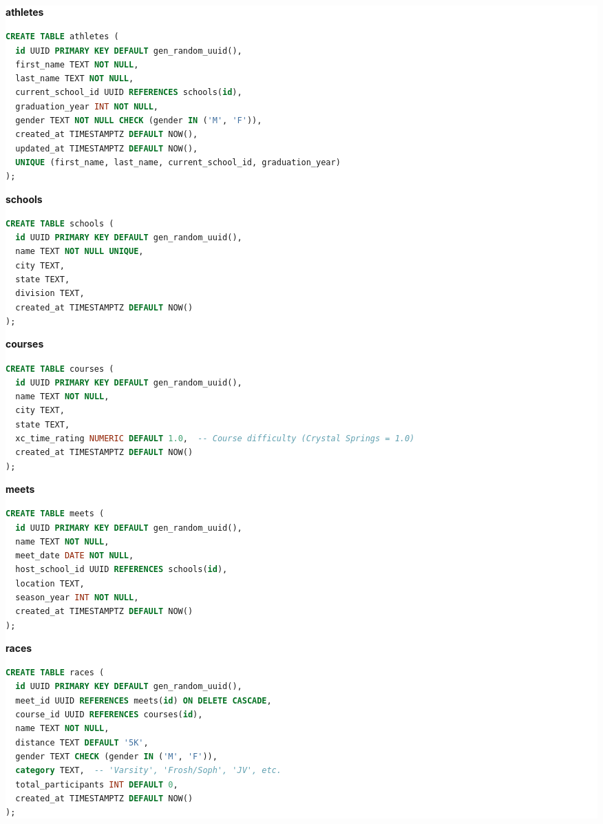 **athletes**
```sql
CREATE TABLE athletes (
  id UUID PRIMARY KEY DEFAULT gen_random_uuid(),
  first_name TEXT NOT NULL,
  last_name TEXT NOT NULL,
  current_school_id UUID REFERENCES schools(id),
  graduation_year INT NOT NULL,
  gender TEXT NOT NULL CHECK (gender IN ('M', 'F')),
  created_at TIMESTAMPTZ DEFAULT NOW(),
  updated_at TIMESTAMPTZ DEFAULT NOW(),
  UNIQUE (first_name, last_name, current_school_id, graduation_year)
);
```

**schools**
```sql
CREATE TABLE schools (
  id UUID PRIMARY KEY DEFAULT gen_random_uuid(),
  name TEXT NOT NULL UNIQUE,
  city TEXT,
  state TEXT,
  division TEXT,
  created_at TIMESTAMPTZ DEFAULT NOW()
);
```

**courses**
```sql
CREATE TABLE courses (
  id UUID PRIMARY KEY DEFAULT gen_random_uuid(),
  name TEXT NOT NULL,
  city TEXT,
  state TEXT,
  xc_time_rating NUMERIC DEFAULT 1.0,  -- Course difficulty (Crystal Springs = 1.0)
  created_at TIMESTAMPTZ DEFAULT NOW()
);
```

**meets**
```sql
CREATE TABLE meets (
  id UUID PRIMARY KEY DEFAULT gen_random_uuid(),
  name TEXT NOT NULL,
  meet_date DATE NOT NULL,
  host_school_id UUID REFERENCES schools(id),
  location TEXT,
  season_year INT NOT NULL,
  created_at TIMESTAMPTZ DEFAULT NOW()
);
```

**races**
```sql
CREATE TABLE races (
  id UUID PRIMARY KEY DEFAULT gen_random_uuid(),
  meet_id UUID REFERENCES meets(id) ON DELETE CASCADE,
  course_id UUID REFERENCES courses(id),
  name TEXT NOT NULL,
  distance TEXT DEFAULT '5K',
  gender TEXT CHECK (gender IN ('M', 'F')),
  category TEXT,  -- 'Varsity', 'Frosh/Soph', 'JV', etc.
  total_participants INT DEFAULT 0,
  created_at TIMESTAMPTZ DEFAULT NOW()
);
```
